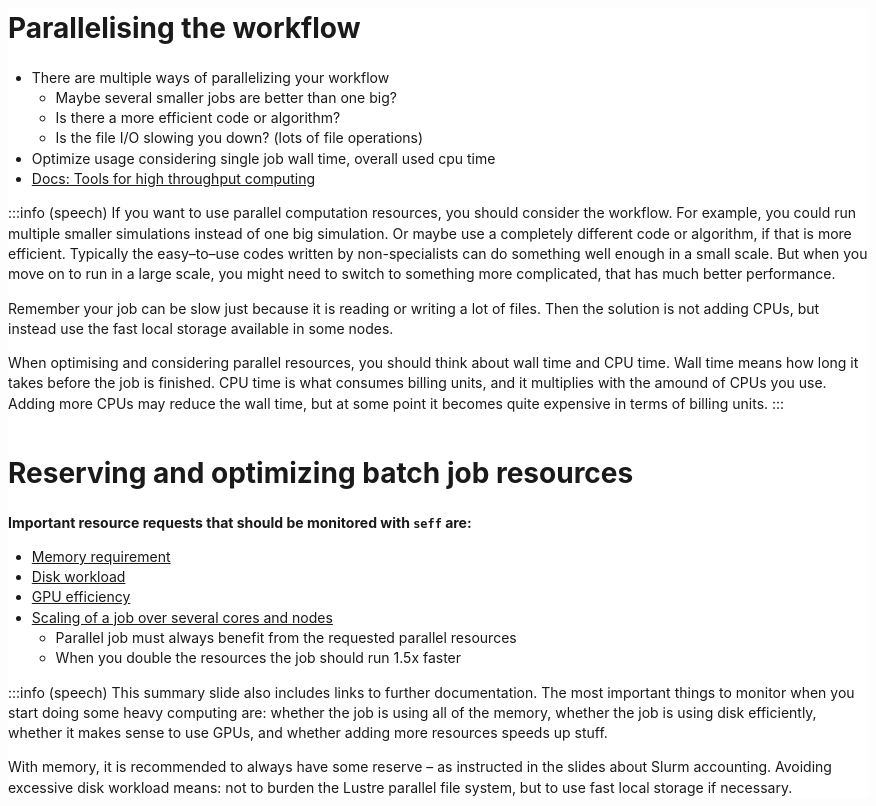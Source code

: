 # Parallelising the workflow

- There are multiple ways of parallelizing your workflow
   - Maybe several smaller jobs are better than one big?
   - Is there a more efficient code or algorithm?
   - Is the file I/O slowing you down? (lots of file operations)
- Optimize usage considering single job wall time, overall used cpu time
- [Docs: Tools for high throughput computing](https://docs.csc.fi/computing/running/throughput/)

:::info (speech)
If you want to use parallel computation resources, you should consider the workflow.
For example, you could run multiple smaller simulations instead of one big simulation.
Or maybe use a completely different code or algorithm, if that is more efficient. 
Typically the easy–to–use codes written by non-specialists can do something well enough in a small scale. 
But when you move on to run in a large scale, you might need to switch to something more complicated, that has much better performance. 

Remember your job can be slow just because it is reading or writing a lot of files. 
Then the solution is not adding CPUs, but instead use the fast local storage available in some nodes.

When optimising and considering parallel resources, you should think about wall time and CPU time.
Wall time means how long it takes before the job is finished. 
CPU time is what consumes billing units, and it multiplies with the amound of CPUs you use.
Adding more CPUs may reduce the wall time, but at some point it becomes quite expensive in terms of billing units.
:::

# Reserving and optimizing batch job resources 

**Important resource requests that should be monitored with `seff` are:**

- [Memory requirement](https://docs.csc.fi/support/faq/how-much-memory-my-job-needs/)  
- [Disk workload](https://docs.csc.fi/computing/running/creating-job-scripts-puhti/#local-storage)
- [GPU efficiency](https://docs.csc.fi/computing/overview/#gpu-nodes)
- [Scaling of a job over several cores and nodes](https://docs.csc.fi/computing/running/performance-checklist/#perform-a-scaling-test)
   - Parallel job must always benefit from the requested parallel resources 
   - When you double the resources the job should run 1.5x faster

:::info (speech)
This summary slide also includes links to further documentation.
The most important things to monitor when you start doing some heavy computing are:
whether the job is using all of the memory,
whether the job is using disk efficiently,
whether it makes sense to use GPUs,
and whether adding more resources speeds up stuff.

With memory, it is recommended to always have some reserve – as instructed in the slides about Slurm accounting.
Avoiding excessive disk workload means: not to burden the Lustre parallel file system, but to use fast local storage if necessary. 
